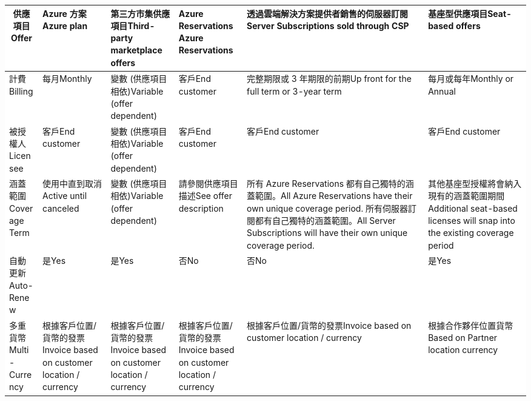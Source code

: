|<span data-ttu-id="555a6-113">**供應項目**</span><span class="sxs-lookup"><span data-stu-id="555a6-113">**Offer**</span></span>| <span data-ttu-id="555a6-114">**Azure 方案**</span><span class="sxs-lookup"><span data-stu-id="555a6-114">**Azure plan**</span></span>|<span data-ttu-id="555a6-115">**第三方市集供應項目**</span><span class="sxs-lookup"><span data-stu-id="555a6-115">**Third-party marketplace offers**</span></span>|<span data-ttu-id="555a6-116">**Azure Reservations**</span><span class="sxs-lookup"><span data-stu-id="555a6-116">**Azure Reservations**</span></span>|<span data-ttu-id="555a6-117">**透過雲端解決方案提供者銷售的伺服器訂閱**</span><span class="sxs-lookup"><span data-stu-id="555a6-117">**Server Subscriptions sold through CSP**</span></span>|<span data-ttu-id="555a6-118">**基座型供應項目**</span><span class="sxs-lookup"><span data-stu-id="555a6-118">**Seat-based offers**</span></span>|
|-------------------|:------|:-----|:---------|:--------------|:---------|
|<span data-ttu-id="555a6-119">計費</span><span class="sxs-lookup"><span data-stu-id="555a6-119">Billing</span></span>|<span data-ttu-id="555a6-120">每月</span><span class="sxs-lookup"><span data-stu-id="555a6-120">Monthly</span></span>|<span data-ttu-id="555a6-121">變數 (供應項目相依)</span><span class="sxs-lookup"><span data-stu-id="555a6-121">Variable (offer dependent)</span></span>|<span data-ttu-id="555a6-122">客戶</span><span class="sxs-lookup"><span data-stu-id="555a6-122">End customer</span></span>|<span data-ttu-id="555a6-123">完整期限或 3 年期限的前期</span><span class="sxs-lookup"><span data-stu-id="555a6-123">Up front for the full term or 3-year term</span></span>|<span data-ttu-id="555a6-124">每月或每年</span><span class="sxs-lookup"><span data-stu-id="555a6-124">Monthly or Annual</span></span>|
|<span data-ttu-id="555a6-125">被授權人</span><span class="sxs-lookup"><span data-stu-id="555a6-125">Licensee</span></span>|<span data-ttu-id="555a6-126">客戶</span><span class="sxs-lookup"><span data-stu-id="555a6-126">End customer</span></span>|<span data-ttu-id="555a6-127">變數 (供應項目相依)</span><span class="sxs-lookup"><span data-stu-id="555a6-127">Variable (offer dependent)</span></span>|<span data-ttu-id="555a6-128">客戶</span><span class="sxs-lookup"><span data-stu-id="555a6-128">End customer</span></span>| <span data-ttu-id="555a6-129">客戶</span><span class="sxs-lookup"><span data-stu-id="555a6-129">End customer</span></span>|   <span data-ttu-id="555a6-130">客戶</span><span class="sxs-lookup"><span data-stu-id="555a6-130">End customer</span></span>|
|<span data-ttu-id="555a6-131">涵蓋範圍</span><span class="sxs-lookup"><span data-stu-id="555a6-131">Coverage Term</span></span>|<span data-ttu-id="555a6-132">使用中直到取消</span><span class="sxs-lookup"><span data-stu-id="555a6-132">Active until canceled</span></span>|<span data-ttu-id="555a6-133">變數 (供應項目相依)</span><span class="sxs-lookup"><span data-stu-id="555a6-133">Variable (offer dependent)</span></span>|<span data-ttu-id="555a6-134">請參閱供應項目描述</span><span class="sxs-lookup"><span data-stu-id="555a6-134">See offer description</span></span>|<span data-ttu-id="555a6-135">所有 Azure Reservations 都有自己獨特的涵蓋範圍。</span><span class="sxs-lookup"><span data-stu-id="555a6-135">All Azure Reservations have their own unique coverage period.</span></span> <span data-ttu-id="555a6-136">所有伺服器訂閱都有自己獨特的涵蓋範圍。</span><span class="sxs-lookup"><span data-stu-id="555a6-136">All Server Subscriptions will have their own unique coverage period.</span></span>|   <span data-ttu-id="555a6-137">其他基座型授權將會納入現有的涵蓋範圍期間</span><span class="sxs-lookup"><span data-stu-id="555a6-137">Additional seat-based licenses will snap into the existing coverage period</span></span>|
|<span data-ttu-id="555a6-138">自動更新</span><span class="sxs-lookup"><span data-stu-id="555a6-138">Auto-Renew</span></span>|<span data-ttu-id="555a6-139">是</span><span class="sxs-lookup"><span data-stu-id="555a6-139">Yes</span></span>|<span data-ttu-id="555a6-140">是</span><span class="sxs-lookup"><span data-stu-id="555a6-140">Yes</span></span>|<span data-ttu-id="555a6-141">否</span><span class="sxs-lookup"><span data-stu-id="555a6-141">No</span></span>| <span data-ttu-id="555a6-142">否</span><span class="sxs-lookup"><span data-stu-id="555a6-142">No</span></span>|<span data-ttu-id="555a6-143">是</span><span class="sxs-lookup"><span data-stu-id="555a6-143">Yes</span></span>|
|<span data-ttu-id="555a6-144">多重貨幣</span><span class="sxs-lookup"><span data-stu-id="555a6-144">Multi-Currency</span></span>|<span data-ttu-id="555a6-145">根據客戶位置/貨幣的發票</span><span class="sxs-lookup"><span data-stu-id="555a6-145">Invoice based on customer location / currency</span></span>|<span data-ttu-id="555a6-146">根據客戶位置/貨幣的發票</span><span class="sxs-lookup"><span data-stu-id="555a6-146">Invoice based on customer location / currency</span></span>|<span data-ttu-id="555a6-147">根據客戶位置/貨幣的發票</span><span class="sxs-lookup"><span data-stu-id="555a6-147">Invoice based on customer location / currency</span></span>|<span data-ttu-id="555a6-148">根據客戶位置/貨幣的發票</span><span class="sxs-lookup"><span data-stu-id="555a6-148">Invoice based on customer location / currency</span></span>|<span data-ttu-id="555a6-149">根據合作夥伴位置貨幣</span><span class="sxs-lookup"><span data-stu-id="555a6-149">Based on Partner location currency</span></span>| 